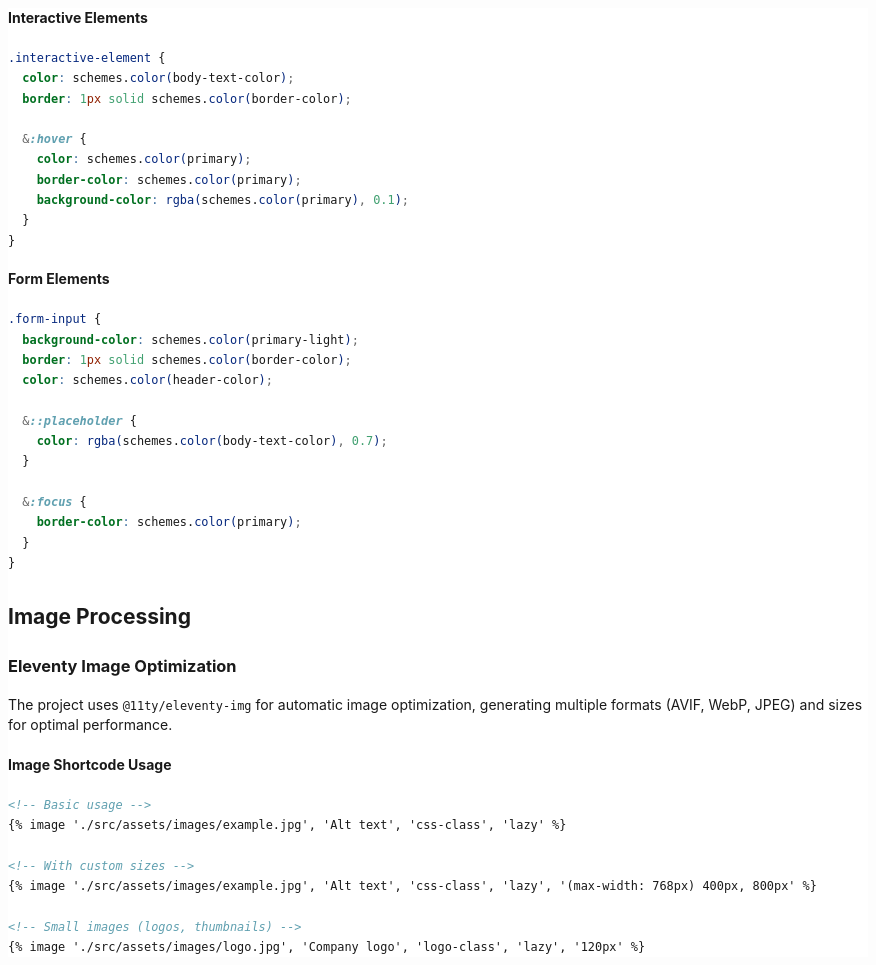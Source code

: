 #### Interactive Elements
```scss
.interactive-element {
  color: schemes.color(body-text-color);
  border: 1px solid schemes.color(border-color);
  
  &:hover {
    color: schemes.color(primary);
    border-color: schemes.color(primary);
    background-color: rgba(schemes.color(primary), 0.1);
  }
}
```

#### Form Elements
```scss
.form-input {
  background-color: schemes.color(primary-light);
  border: 1px solid schemes.color(border-color);
  color: schemes.color(header-color);
  
  &::placeholder {
    color: rgba(schemes.color(body-text-color), 0.7);
  }
  
  &:focus {
    border-color: schemes.color(primary);
  }
}
```

## Image Processing

### Eleventy Image Optimization

The project uses `@11ty/eleventy-img` for automatic image optimization, generating multiple formats (AVIF, WebP, JPEG) and sizes for optimal performance.

#### Image Shortcode Usage

```html
<!-- Basic usage -->
{% image './src/assets/images/example.jpg', 'Alt text', 'css-class', 'lazy' %}

<!-- With custom sizes -->
{% image './src/assets/images/example.jpg', 'Alt text', 'css-class', 'lazy', '(max-width: 768px) 400px, 800px' %}

<!-- Small images (logos, thumbnails) -->
{% image './src/assets/images/logo.jpg', 'Company logo', 'logo-class', 'lazy', '120px' %}
```
